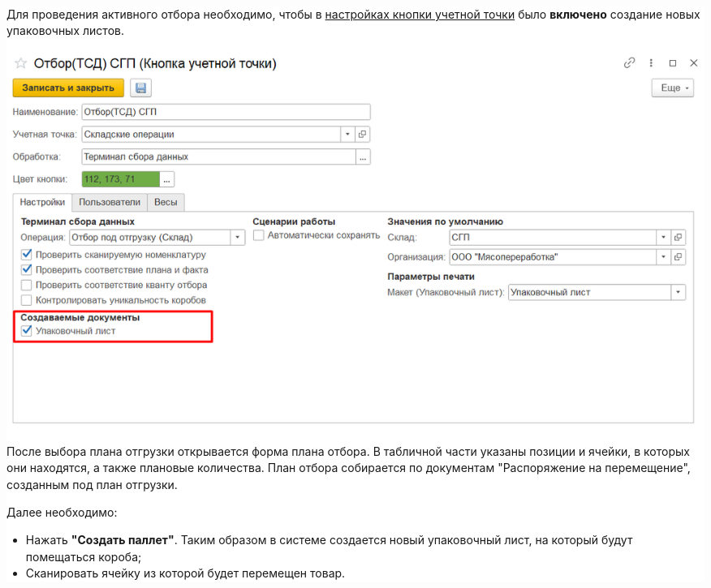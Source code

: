 Для проведения активного отбора необходимо, чтобы в [настройках кнопки учетной точки](../Otgruzka/NastroikaKnopkiOtgruzka.md) было **включено** создание новых упаковочных листов.

![](OtgruzkaNaTCD.assets/image-18.png)

После выбора плана отгрузки открывается форма плана отбора. В табличной части указаны позиции и ячейки, в которых они находятся, а также плановые количества. План отбора собирается по документам "Распоряжение на перемещение", созданным под план отгрузки.

Далее необходимо:

- Нажать **"Создать паллет"**. Таким образом в системе создается новый упаковочный лист, на который будут помещаться короба;
- Сканировать ячейку из которой будет перемещен товар.

